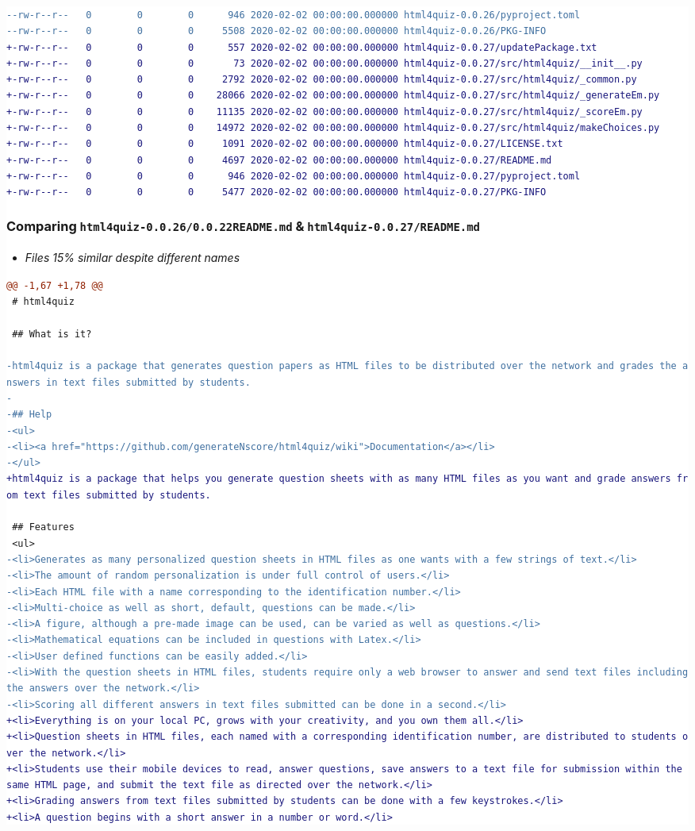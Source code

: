```diff
--rw-r--r--   0        0        0      946 2020-02-02 00:00:00.000000 html4quiz-0.0.26/pyproject.toml
--rw-r--r--   0        0        0     5508 2020-02-02 00:00:00.000000 html4quiz-0.0.26/PKG-INFO
+-rw-r--r--   0        0        0      557 2020-02-02 00:00:00.000000 html4quiz-0.0.27/updatePackage.txt
+-rw-r--r--   0        0        0       73 2020-02-02 00:00:00.000000 html4quiz-0.0.27/src/html4quiz/__init__.py
+-rw-r--r--   0        0        0     2792 2020-02-02 00:00:00.000000 html4quiz-0.0.27/src/html4quiz/_common.py
+-rw-r--r--   0        0        0    28066 2020-02-02 00:00:00.000000 html4quiz-0.0.27/src/html4quiz/_generateEm.py
+-rw-r--r--   0        0        0    11135 2020-02-02 00:00:00.000000 html4quiz-0.0.27/src/html4quiz/_scoreEm.py
+-rw-r--r--   0        0        0    14972 2020-02-02 00:00:00.000000 html4quiz-0.0.27/src/html4quiz/makeChoices.py
+-rw-r--r--   0        0        0     1091 2020-02-02 00:00:00.000000 html4quiz-0.0.27/LICENSE.txt
+-rw-r--r--   0        0        0     4697 2020-02-02 00:00:00.000000 html4quiz-0.0.27/README.md
+-rw-r--r--   0        0        0      946 2020-02-02 00:00:00.000000 html4quiz-0.0.27/pyproject.toml
+-rw-r--r--   0        0        0     5477 2020-02-02 00:00:00.000000 html4quiz-0.0.27/PKG-INFO
```

### Comparing `html4quiz-0.0.26/0.0.22README.md` & `html4quiz-0.0.27/README.md`

 * *Files 15% similar despite different names*

```diff
@@ -1,67 +1,78 @@
 # html4quiz
 
 ## What is it?
 
-html4quiz is a package that generates question papers as HTML files to be distributed over the network and grades the answers in text files submitted by students.
-
-## Help
-<ul>
-<li><a href="https://github.com/generateNscore/html4quiz/wiki">Documentation</a></li>
-</ul>
+html4quiz is a package that helps you generate question sheets with as many HTML files as you want and grade answers from text files submitted by students.
 
 ## Features
 <ul>
-<li>Generates as many personalized question sheets in HTML files as one wants with a few strings of text.</li>
-<li>The amount of random personalization is under full control of users.</li>
-<li>Each HTML file with a name corresponding to the identification number.</li>
-<li>Multi-choice as well as short, default, questions can be made.</li>
-<li>A figure, although a pre-made image can be used, can be varied as well as questions.</li>
-<li>Mathematical equations can be included in questions with Latex.</li>
-<li>User defined functions can be easily added.</li>
-<li>With the question sheets in HTML files, students require only a web browser to answer and send text files including the answers over the network.</li>
-<li>Scoring all different answers in text files submitted can be done in a second.</li>
+<li>Everything is on your local PC, grows with your creativity, and you own them all.</li>
+<li>Question sheets in HTML files, each named with a corresponding identification number, are distributed to students over the network.</li>
+<li>Students use their mobile devices to read, answer questions, save answers to a text file for submission within the same HTML page, and submit the text file as directed over the network.</li>
+<li>Grading answers from text files submitted by students can be done with a few keystrokes.</li>
+<li>A question begins with a short answer in a number or word.</li>
```
